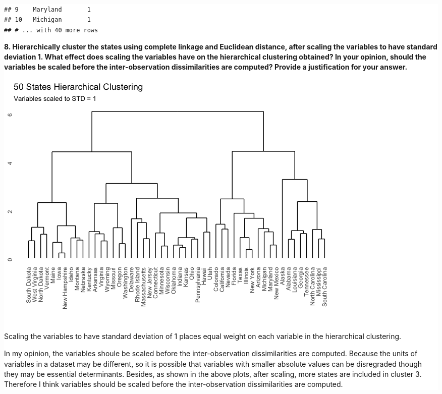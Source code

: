     ## 9    Maryland       1
    ## 10   Michigan       1
    ## # ... with 40 more rows

**8. Hierarchically cluster the states using complete linkage and Euclidean distance, after scaling the variables to have standard deviation 1. What effect does scaling the variables have on the hierarchical clustering obtained? In your opinion, should the variables be scaled before the inter-observation dissimilarities are computed? Provide a justification for your answer.**

![](PS9_files/figure-markdown_github/unnamed-chunk-31-1.png)

Scaling the variables to have standard deviation of 1 places equal weight on each variable in the hierarchical clustering.

In my opinion, the variables shoule be scaled before the inter-observation dissimilarities are computed. Because the units of variables in a dataset may be different, so it is possible that variables with smaller absolute values can be disregraded though they may be essential determinants. Besides, as shown in the above plots, after scaling, more states are included in cluster 3. Therefore I think variables should be scaled before the inter-observation dissimilarities are computed.
